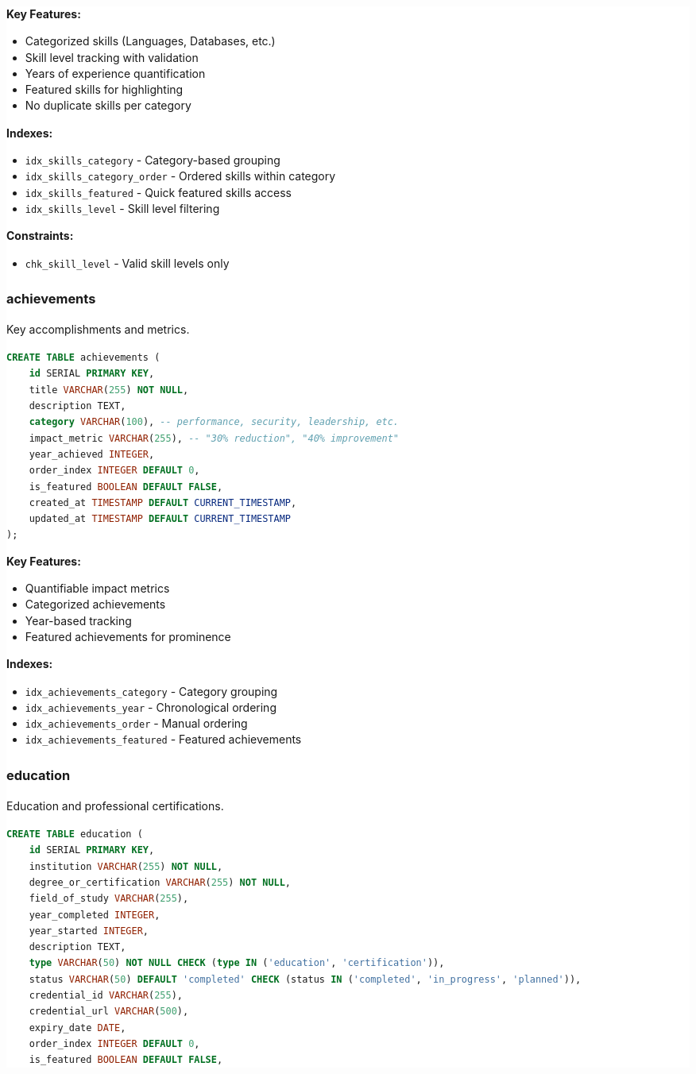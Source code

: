 **Key Features:**
- Categorized skills (Languages, Databases, etc.)
- Skill level tracking with validation
- Years of experience quantification
- Featured skills for highlighting
- No duplicate skills per category

**Indexes:**
- `idx_skills_category` - Category-based grouping
- `idx_skills_category_order` - Ordered skills within category
- `idx_skills_featured` - Quick featured skills access
- `idx_skills_level` - Skill level filtering

**Constraints:**
- `chk_skill_level` - Valid skill levels only

### achievements
Key accomplishments and metrics.

```sql
CREATE TABLE achievements (
    id SERIAL PRIMARY KEY,
    title VARCHAR(255) NOT NULL,
    description TEXT,
    category VARCHAR(100), -- performance, security, leadership, etc.
    impact_metric VARCHAR(255), -- "30% reduction", "40% improvement"
    year_achieved INTEGER,
    order_index INTEGER DEFAULT 0,
    is_featured BOOLEAN DEFAULT FALSE,
    created_at TIMESTAMP DEFAULT CURRENT_TIMESTAMP,
    updated_at TIMESTAMP DEFAULT CURRENT_TIMESTAMP
);
```

**Key Features:**
- Quantifiable impact metrics
- Categorized achievements
- Year-based tracking
- Featured achievements for prominence

**Indexes:**
- `idx_achievements_category` - Category grouping
- `idx_achievements_year` - Chronological ordering
- `idx_achievements_order` - Manual ordering
- `idx_achievements_featured` - Featured achievements

### education
Education and professional certifications.

```sql
CREATE TABLE education (
    id SERIAL PRIMARY KEY,
    institution VARCHAR(255) NOT NULL,
    degree_or_certification VARCHAR(255) NOT NULL,
    field_of_study VARCHAR(255),
    year_completed INTEGER,
    year_started INTEGER,
    description TEXT,
    type VARCHAR(50) NOT NULL CHECK (type IN ('education', 'certification')),
    status VARCHAR(50) DEFAULT 'completed' CHECK (status IN ('completed', 'in_progress', 'planned')),
    credential_id VARCHAR(255),
    credential_url VARCHAR(500),
    expiry_date DATE,
    order_index INTEGER DEFAULT 0,
    is_featured BOOLEAN DEFAULT FALSE,
```